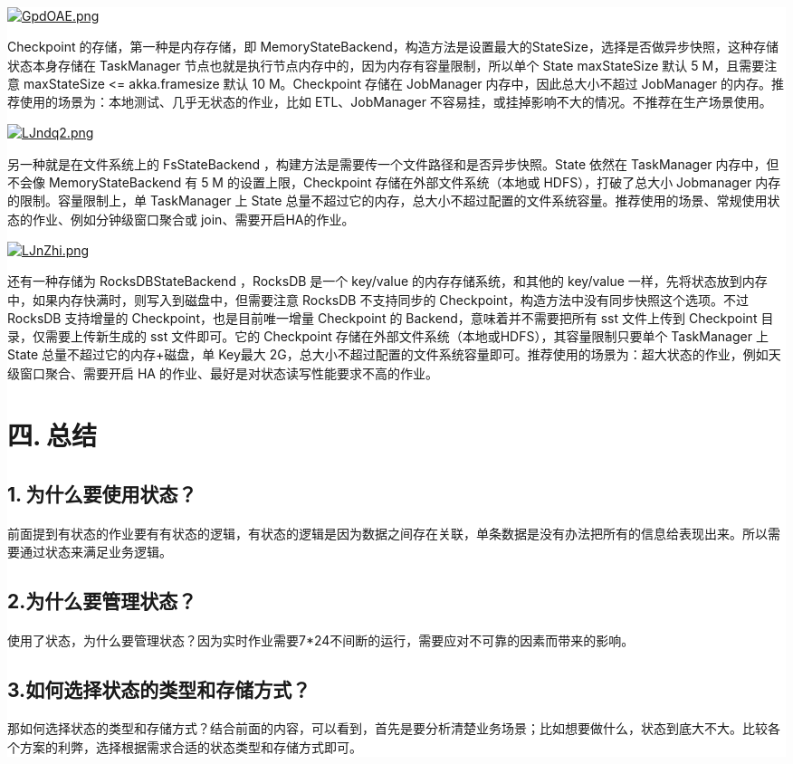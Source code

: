 [![GpdOAE.png](https://www.helloimg.com/images/2021/12/30/GpdOAE.png)](https://www.z4a.net/images/2021/12/30/13.png)

Checkpoint 的存储，第一种是内存存储，即 MemoryStateBackend，构造方法是设置最大的StateSize，选择是否做异步快照，这种存储状态本身存储在 TaskManager 节点也就是执行节点内存中的，因为内存有容量限制，所以单个 State maxStateSize 默认 5 M，且需要注意 maxStateSize <= akka.framesize 默认 10 M。Checkpoint 存储在 JobManager 内存中，因此总大小不超过 JobManager 的内存。推荐使用的场景为：本地测试、几乎无状态的作业，比如 ETL、JobManager 不容易挂，或挂掉影响不大的情况。不推荐在生产场景使用。

[![LJndq2.png](https://s6.jpg.cm/2021/12/30/LJndq2.png)](https://www.helloimg.com/images/2021/12/30/Gpdexm.png)

另一种就是在文件系统上的 FsStateBackend ，构建方法是需要传一个文件路径和是否异步快照。State 依然在 TaskManager 内存中，但不会像 MemoryStateBackend 有 5 M 的设置上限，Checkpoint 存储在外部文件系统（本地或 HDFS），打破了总大小 Jobmanager 内存的限制。容量限制上，单 TaskManager 上 State 总量不超过它的内存，总大小不超过配置的文件系统容量。推荐使用的场景、常规使用状态的作业、例如分钟级窗口聚合或 join、需要开启HA的作业。

[![LJnZhi.png](https://s6.jpg.cm/2021/12/30/LJnZhi.png)](https://www.helloimg.com/images/2021/12/30/GpdH9S.png)

还有一种存储为 RocksDBStateBackend ，RocksDB 是一个 key/value 的内存存储系统，和其他的 key/value 一样，先将状态放到内存中，如果内存快满时，则写入到磁盘中，但需要注意 RocksDB 不支持同步的 Checkpoint，构造方法中没有同步快照这个选项。不过 RocksDB 支持增量的 Checkpoint，也是目前唯一增量 Checkpoint 的 Backend，意味着并不需要把所有 sst 文件上传到 Checkpoint 目录，仅需要上传新生成的 sst 文件即可。它的 Checkpoint 存储在外部文件系统（本地或HDFS），其容量限制只要单个 TaskManager 上 State 总量不超过它的内存+磁盘，单 Key最大 2G，总大小不超过配置的文件系统容量即可。推荐使用的场景为：超大状态的作业，例如天级窗口聚合、需要开启 HA 的作业、最好是对状态读写性能要求不高的作业。

# 四. 总结

## 1. 为什么要使用状态？

前面提到有状态的作业要有有状态的逻辑，有状态的逻辑是因为数据之间存在关联，单条数据是没有办法把所有的信息给表现出来。所以需要通过状态来满足业务逻辑。

## 2.为什么要管理状态？

使用了状态，为什么要管理状态？因为实时作业需要7\*24不间断的运行，需要应对不可靠的因素而带来的影响。

## 3.如何选择状态的类型和存储方式？

那如何选择状态的类型和存储方式？结合前面的内容，可以看到，首先是要分析清楚业务场景；比如想要做什么，状态到底大不大。比较各个方案的利弊，选择根据需求合适的状态类型和存储方式即可。